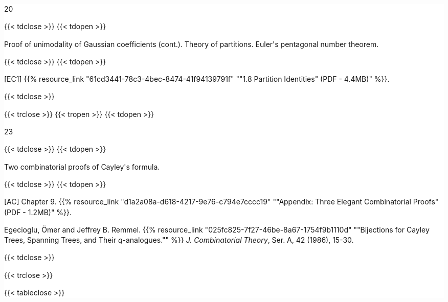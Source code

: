 
20


{{< tdclose >}}
{{< tdopen >}}


Proof of unimodality of Gaussian coefficients (cont.). Theory of partitions. Euler's pentagonal number theorem.


{{< tdclose >}}
{{< tdopen >}}


\[EC1\] {{% resource_link "61cd3441-78c3-4bec-8474-41f94139791f" "\"1.8 Partition Identities\" (PDF - 4.4MB)" %}}.


{{< tdclose >}}

{{< trclose >}}
{{< tropen >}}
{{< tdopen >}}


23


{{< tdclose >}}
{{< tdopen >}}


Two combinatorial proofs of Cayley's formula.


{{< tdclose >}}
{{< tdopen >}}


\[AC\] Chapter 9. {{% resource_link "d1a2a08a-d618-4217-9e76-c794e7cccc19" "\"Appendix: Three Elegant Combinatorial Proofs\" (PDF - 1.2MB)" %}}.

Egecioglu, Ömer and Jeffrey B. Remmel. {{% resource_link "025fc825-7f27-46be-8a67-1754f9b1110d" "\"Bijections for Cayley Trees, Spanning Trees, and Their _q_\-analogues.\"" %}} _J. Combinatorial Theory_, Ser. A, 42 (1986), 15-30.


{{< tdclose >}}

{{< trclose >}}

{{< tableclose >}}